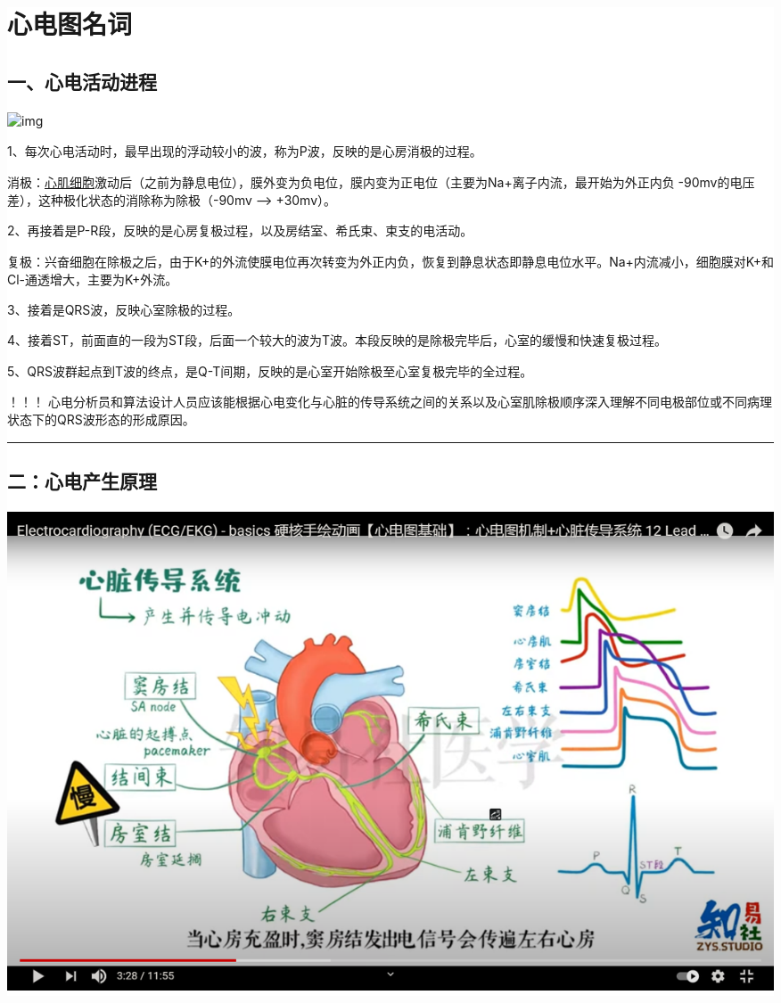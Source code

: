 # 心电图名词

## 一、心电活动进程

![img](https://img-blog.csdnimg.cn/20200628160844174.png?x-oss-process=image/watermark,type_ZmFuZ3poZW5naGVpdGk,shadow_10,text_aHR0cHM6Ly9ibG9nLmNzZG4ubmV0L3FxXzMyNzM1NTM1,size_16,color_FFFFFF,t_70)

1、每次心电活动时，最早出现的浮动较小的波，称为P波，反映的是心房消极的过程。

   消极：[心肌细胞](https://www.baidu.com/s?wd=心肌细胞&tn=SE_PcZhidaonwhc_ngpagmjz&rsv_dl=gh_pc_zhidao)激动后（之前为静息电位），膜外变为负电位，膜内变为正电位（主要为Na+离子内流，最开始为外正内负 -90mv的电压差），这种极化状态的消除称为除极（-90mv --> +30mv）。

2、再接着是P-R段，反映的是心房复极过程，以及房结室、希氏束、束支的电活动。

   复极：兴奋细胞在除极之后，由于K+的外流使膜电位再次转变为外正内负，恢复到静息状态即静息电位水平。Na+内流减小，细胞膜对K+和Cl-通透增大，主要为K+外流。

3、接着是QRS波，反映心室除极的过程。

4、接着ST，前面直的一段为ST段，后面一个较大的波为T波。本段反映的是除极完毕后，心室的缓慢和快速复极过程。

5、QRS波群起点到T波的终点，是Q-T间期，反映的是心室开始除极至心室复极完毕的全过程。

！！！ 心电分析员和算法设计人员应该能根据心电变化与心脏的传导系统之间的关系以及心室肌除极顺序深入理解不同电极部位或不同病理状态下的QRS波形态的形成原因。

------

## 二：心电产生原理

![1631846310241](images/1631846310241.png)
